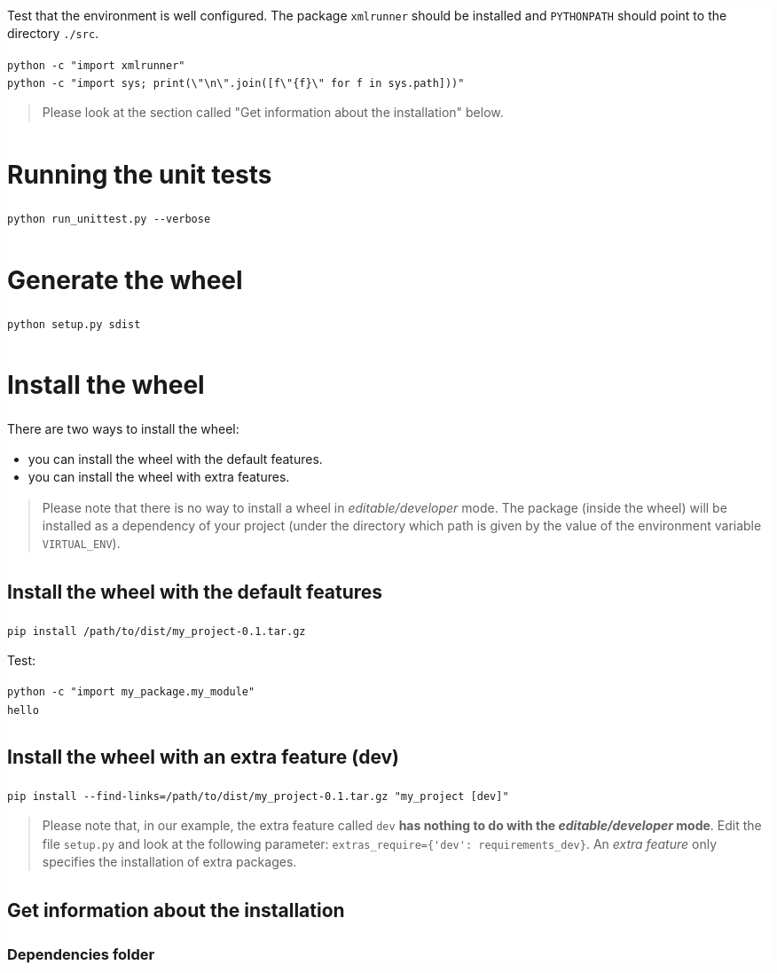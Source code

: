 Test that the environment is well configured. The package `xmlrunner` should be installed and `PYTHONPATH` should point
to the directory `./src`.

    python -c "import xmlrunner"
    python -c "import sys; print(\"\n\".join([f\"{f}\" for f in sys.path]))"

> Please look at the section called "Get information about the installation" below.

# Running the unit tests
    
    python run_unittest.py --verbose

# Generate the wheel

    python setup.py sdist

# Install the wheel

There are two ways to install the wheel:

* you can install the wheel with the default features.
* you can install the wheel with extra features.

> Please note that there is no way to install a wheel in _editable/developer_ mode.
> The package (inside the wheel) will be installed as a dependency of your project (under the directory which path is
> given by the value of the environment variable `VIRTUAL_ENV`).

## Install the wheel with the default features

    pip install /path/to/dist/my_project-0.1.tar.gz

Test:

    python -c "import my_package.my_module"    
    hello

## Install the wheel with an extra feature (dev)

    pip install --find-links=/path/to/dist/my_project-0.1.tar.gz "my_project [dev]"

> Please note that, in our example, the extra feature called `dev` **has nothing to do with the _editable/developer_
> mode**.
> Edit the file `setup.py` and look at the following parameter: `extras_require={'dev': requirements_dev}`.
> An _extra feature_ only specifies the installation of extra packages.

## Get information about the installation

### Dependencies folder
